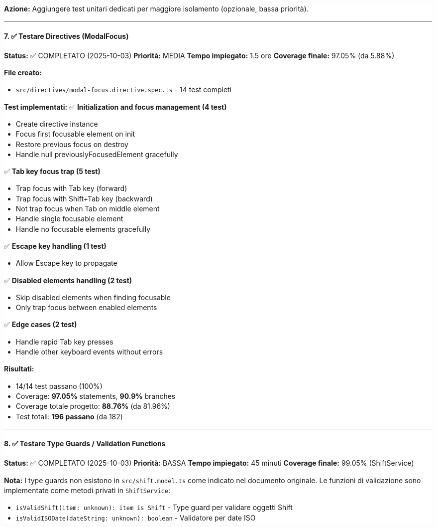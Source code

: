 **Azione:** Aggiungere test unitari dedicati per maggiore isolamento (opzionale, bassa priorità).

---

#### 7. ✅ Testare Directives (ModalFocus)
**Status:** ✅ COMPLETATO (2025-10-03)
**Priorità:** MEDIA
**Tempo impiegato:** 1.5 ore
**Coverage finale:** 97.05% (da 5.88%)

**File creato:**
- `src/directives/modal-focus.directive.spec.ts` - 14 test completi

**Test implementati:**
✅ **Initialization and focus management (4 test)**
- Create directive instance
- Focus first focusable element on init
- Restore previous focus on destroy
- Handle null previouslyFocusedElement gracefully

✅ **Tab key focus trap (5 test)**
- Trap focus with Tab key (forward)
- Trap focus with Shift+Tab key (backward)
- Not trap focus when Tab on middle element
- Handle single focusable element
- Handle no focusable elements gracefully

✅ **Escape key handling (1 test)**
- Allow Escape key to propagate

✅ **Disabled elements handling (2 test)**
- Skip disabled elements when finding focusable
- Only trap focus between enabled elements

✅ **Edge cases (2 test)**
- Handle rapid Tab key presses
- Handle other keyboard events without errors

**Risultati:**
- 14/14 test passano (100%)
- Coverage: **97.05%** statements, **90.9%** branches
- Coverage totale progetto: **88.76%** (da 81.96%)
- Test totali: **196 passano** (da 182)

---

#### 8. ✅ Testare Type Guards / Validation Functions
**Status:** ✅ COMPLETATO (2025-10-03)
**Priorità:** BASSA
**Tempo impiegato:** 45 minuti
**Coverage finale:** 99.05% (ShiftService)

**Nota:** I type guards non esistono in `src/shift.model.ts` come indicato nel documento originale. Le funzioni di validazione sono implementate come metodi privati in `ShiftService`:
- `isValidShift(item: unknown): item is Shift` - Type guard per validare oggetti Shift
- `isValidISODate(dateString: unknown): boolean` - Validatore per date ISO
